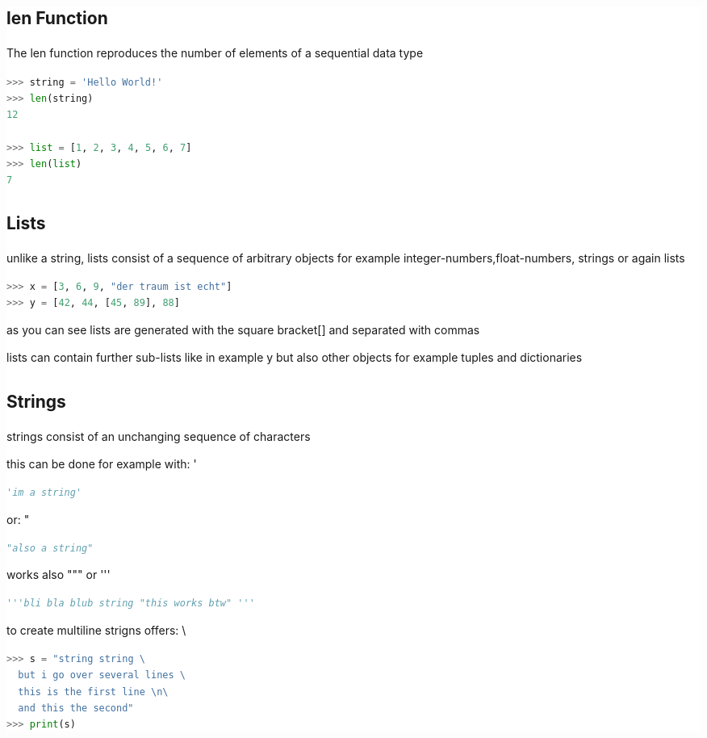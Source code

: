 ## len Function

The len function reproduces the number of elements of a sequential data type

```py
>>> string = 'Hello World!'
>>> len(string)
12

>>> list = [1, 2, 3, 4, 5, 6, 7]
>>> len(list)
7
```

## Lists

unlike a string, lists consist of a sequence of arbitrary objects
for example integer-numbers,float-numbers, strings or again lists

```py
>>> x = [3, 6, 9, "der traum ist echt"]
>>> y = [42, 44, [45, 89], 88]
```

as you can see lists are generated with the square bracket[] and separated with commas

lists can contain further sub-lists like in example y
but also other objects for example tuples and dictionaries

## Strings

strings consist of an unchanging sequence of characters

this can be done for example with: '

```py
'im a string'
```

or: "

```py
"also a string"
```

works also """ or '''

```py
'''bli bla blub string "this works btw" '''
```

to create multiline strigns offers: \

```py
>>> s = "string string \
  but i go over several lines \
  this is the first line \n\
  and this the second"
>>> print(s)
```
